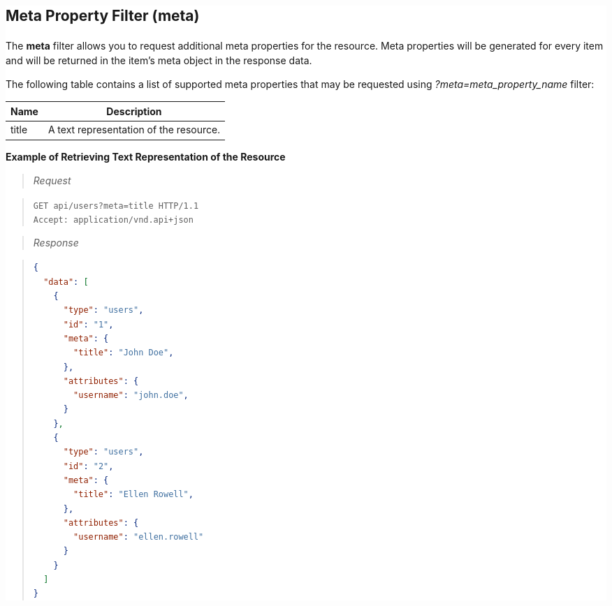 <a id="web-services-api-filters-meta"></a>

## Meta Property Filter (**meta**)

The **meta** filter allows you to request additional meta properties for the resource. Meta properties will be generated for every item and will be returned in the item’s meta object in the response data.

The following table contains a list of supported meta properties that may be requested using  *?meta=meta_property_name* filter:

| Name   | Description                            |
|--------|----------------------------------------|
| title  | A text representation of the resource. |

**Example of Retrieving Text Representation of the Resource**

> *Request*

> ```http
> GET api/users?meta=title HTTP/1.1
> Accept: application/vnd.api+json
> ```

> *Response*

> ```json
> {
>   "data": [
>     {
>       "type": "users",
>       "id": "1",
>       "meta": {
>         "title": "John Doe",
>       },
>       "attributes": {
>         "username": "john.doe",
>       }
>     },
>     {
>       "type": "users",
>       "id": "2",
>       "meta": {
>         "title": "Ellen Rowell",
>       },
>       "attributes": {
>         "username": "ellen.rowell"
>       }
>     }
>   ]
> }
> ```





